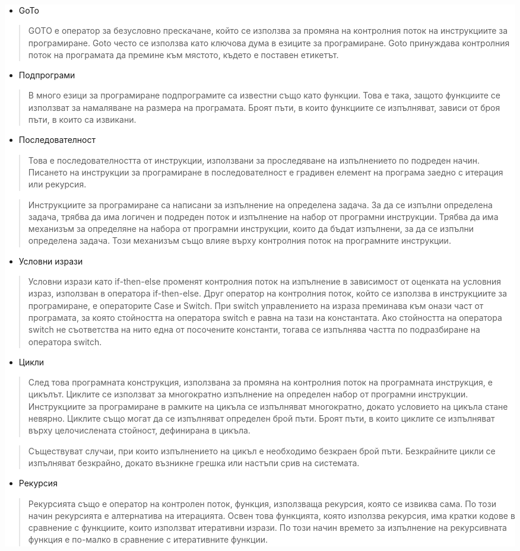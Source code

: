 - GoTo

> GOTO е оператор за безусловно прескачане, който се използва за промяна на контролния поток на инструкциите за програмиране. Goto често се използва като ключова дума в езиците за програмиране. Goto принуждава контролния поток на програмата да премине към мястото, където е поставен етикетът.

- Подпрограми

> В много езици за програмиране подпрограмите са известни също като функции. Това е така, защото функциите се използват за намаляване на размера на програмата. Броят пъти, в които функциите се изпълняват, зависи от броя пъти, в които са извикани.

- Последователност

> Това е последователността от инструкции, използвани за проследяване на изпълнението по подреден начин. Писането на инструкции за програмиране в последователност е градивен елемент на програма заедно с итерация или рекурсия.

> Инструкциите за програмиране са написани за изпълнение на определена задача. За да се изпълни определена задача, трябва да има логичен и подреден поток и изпълнение на набор от програмни инструкции. Трябва да има механизъм за определяне на набора от програмни инструкции, които да бъдат изпълнени, за да се изпълни определена задача. Този механизъм също влияе върху контролния поток на програмните инструкции. 

- Условни изрази

> Условни изрази като if-then-else променят контролния поток на изпълнение в зависимост от оценката на условния израз, използван в оператора if-then-else. Друг оператор на контролния поток, който се използва в инструкциите за програмиране, е операторите Case и Switch. При switch управлението на израза преминава към онази част от програмата, за която стойността на оператора switch е равна на тази на константата. Ако стойността на оператора switch не съответства на нито една от посочените константи, тогава се изпълнява частта по подразбиране на оператора switch. 

- Цикли

> След това програмната конструкция, използвана за промяна на контролния поток на програмната инструкция, е цикълът. Циклите се използват за многократно изпълнение на определен набор от програмни инструкции. Инструкциите за програмиране в рамките на цикъла се изпълняват многократно, докато условието на цикъла стане невярно. Циклите също могат да се изпълняват определен брой пъти. Броят пъти, в които циклите се изпълняват върху целочислената стойност, дефинирана в цикъла.

> Съществуват случаи, при които изпълнението на цикъл е необходимо безкраен брой пъти. Безкрайните цикли се изпълняват безкрайно, докато възникне грешка или настъпи срив на системата. 

- Рекурсия

> Рекурсията също е оператор на контролен поток, функция, използваща рекурсия, която се извиква сама. По този начин рекурсията е алтернатива на итерацията. Освен това функцията, която използва рекурсия, има кратки кодове в сравнение с функциите, които използват итеративни изрази. По този начин времето за изпълнение на рекурсивната функция е по-малко в сравнение с итеративните функции.